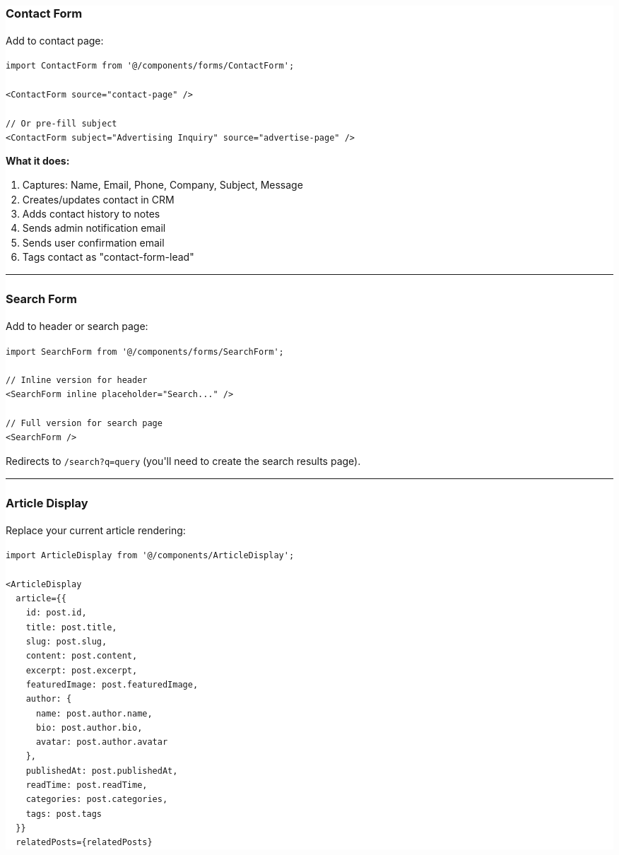 
### Contact Form

Add to contact page:

```tsx
import ContactForm from '@/components/forms/ContactForm';

<ContactForm source="contact-page" />

// Or pre-fill subject
<ContactForm subject="Advertising Inquiry" source="advertise-page" />
```

**What it does:**
1. Captures: Name, Email, Phone, Company, Subject, Message
2. Creates/updates contact in CRM
3. Adds contact history to notes
4. Sends admin notification email
5. Sends user confirmation email
6. Tags contact as "contact-form-lead"

---

### Search Form

Add to header or search page:

```tsx
import SearchForm from '@/components/forms/SearchForm';

// Inline version for header
<SearchForm inline placeholder="Search..." />

// Full version for search page
<SearchForm />
```

Redirects to `/search?q=query` (you'll need to create the search results page).

---

### Article Display

Replace your current article rendering:

```tsx
import ArticleDisplay from '@/components/ArticleDisplay';

<ArticleDisplay
  article={{
    id: post.id,
    title: post.title,
    slug: post.slug,
    content: post.content,
    excerpt: post.excerpt,
    featuredImage: post.featuredImage,
    author: {
      name: post.author.name,
      bio: post.author.bio,
      avatar: post.author.avatar
    },
    publishedAt: post.publishedAt,
    readTime: post.readTime,
    categories: post.categories,
    tags: post.tags
  }}
  relatedPosts={relatedPosts}
```